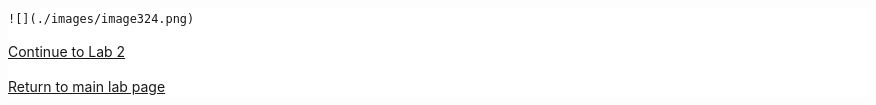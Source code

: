 	![](./images/image324.png)
	

   
[Continue to Lab 2](../Lab_4/mq_cp4i_pot_lab4.md)

[Return to main lab page](../index.md)

